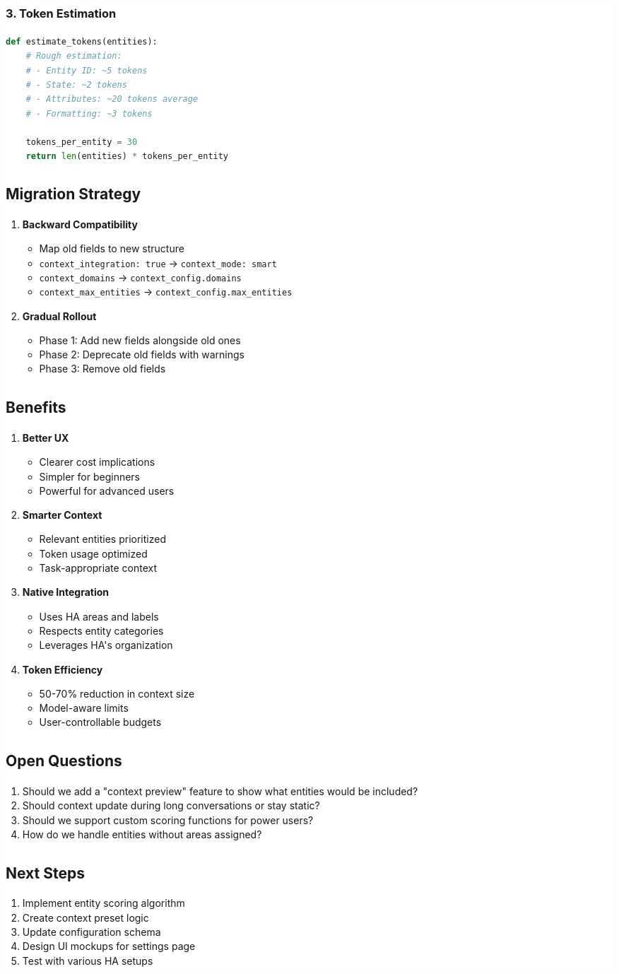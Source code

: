 ### 3. Token Estimation

```python
def estimate_tokens(entities):
    # Rough estimation: 
    # - Entity ID: ~5 tokens
    # - State: ~2 tokens
    # - Attributes: ~20 tokens average
    # - Formatting: ~3 tokens
    
    tokens_per_entity = 30
    return len(entities) * tokens_per_entity
```

## Migration Strategy

1. **Backward Compatibility**
   - Map old fields to new structure
   - `context_integration: true` → `context_mode: smart`
   - `context_domains` → `context_config.domains`
   - `context_max_entities` → `context_config.max_entities`

2. **Gradual Rollout**
   - Phase 1: Add new fields alongside old ones
   - Phase 2: Deprecate old fields with warnings
   - Phase 3: Remove old fields

## Benefits

1. **Better UX**
   - Clearer cost implications
   - Simpler for beginners
   - Powerful for advanced users

2. **Smarter Context**
   - Relevant entities prioritized
   - Token usage optimized
   - Task-appropriate context

3. **Native Integration**
   - Uses HA areas and labels
   - Respects entity categories
   - Leverages HA's organization

4. **Token Efficiency**
   - 50-70% reduction in context size
   - Model-aware limits
   - User-controllable budgets

## Open Questions

1. Should we add a "context preview" feature to show what entities would be included?
2. Should context update during long conversations or stay static?
3. Should we support custom scoring functions for power users?
4. How do we handle entities without areas assigned?

## Next Steps

1. Implement entity scoring algorithm
2. Create context preset logic
3. Update configuration schema
4. Design UI mockups for settings page
5. Test with various HA setups